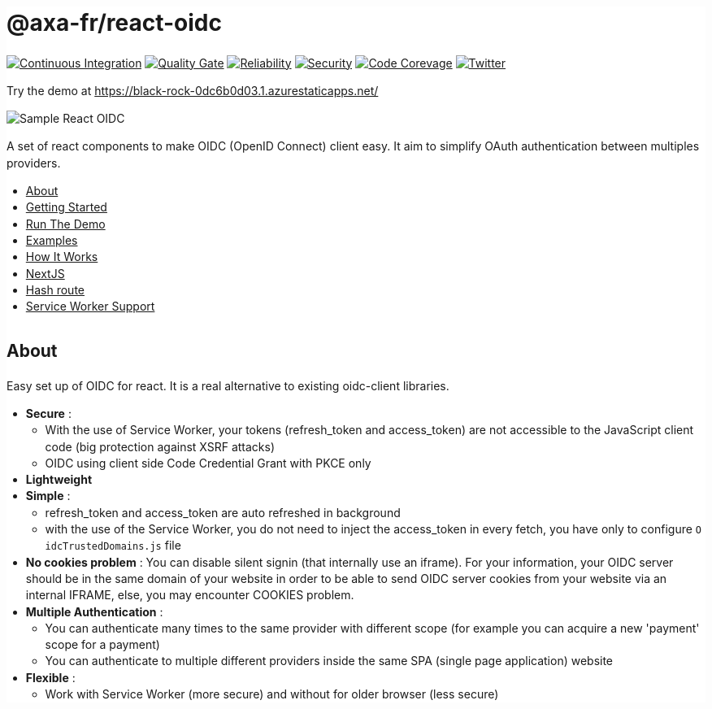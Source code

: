 # @axa-fr/react-oidc

[![Continuous Integration](https://github.com/AxaGuilDEv/react-oidc/actions/workflows/npm-publish.yml/badge.svg)](https://github.com/AxaGuilDEv/react-oidc/actions/workflows/npm-publish.yml)
[![Quality Gate](https://sonarcloud.io/api/project_badges/measure?project=AxaGuilDEv_react-oidc&metric=alert_status)](https://sonarcloud.io/dashboard?id=AxaGuilDEv_react-oidc) [![Reliability](https://sonarcloud.io/api/project_badges/measure?project=AxaGuilDEv_react-oidc&metric=reliability_rating)](https://sonarcloud.io/component_measures?id=AxaGuilDEv_react-oidc&metric=reliability_rating) [![Security](https://sonarcloud.io/api/project_badges/measure?project=AxaGuilDEv_react-oidc&metric=security_rating)](https://sonarcloud.io/component_measures?id=AxaGuilDEv_react-oidc&metric=security_rating) [![Code Corevage](https://sonarcloud.io/api/project_badges/measure?project=AxaGuilDEv_react-oidc&metric=coverage)](https://sonarcloud.io/component_measures?id=AxaGuilDEv_react-oidc&metric=Coverage) [![Twitter](https://img.shields.io/twitter/follow/GuildDEvOpen?style=social)](https://twitter.com/intent/follow?screen_name=GuildDEvOpen)

Try the demo at https://black-rock-0dc6b0d03.1.azurestaticapps.net/

![Sample React OIDC](https://github.com/AxaGuilDEv/react-oidc/blob/master/docs/img/introduction.gif?raw=true)

A set of react components to make OIDC (OpenID Connect) client easy. It aim to simplify OAuth authentication between multiples providers.

- [About](#about)
- [Getting Started](#getting-started)
- [Run The Demo](#run-the-demo)
- [Examples](#examples)
- [How It Works](#how-it-works)
- [NextJS](#NextJS)
- [Hash route](#Hash-route)
- [Service Worker Support](#service-worker-support)

## About

Easy set up of OIDC for react.
It is a real alternative to existing oidc-client libraries.

- **Secure** :
  - With the use of Service Worker, your tokens (refresh_token and access_token) are not accessible to the JavaScript client code (big protection against XSRF attacks)
  - OIDC using client side Code Credential Grant with PKCE only
- **Lightweight**
- **Simple** :
  - refresh_token and access_token are auto refreshed in background
  - with the use of the Service Worker, you do not need to inject the access_token in every fetch, you have only to configure `OidcTrustedDomains.js` file
- **No cookies problem** : You can disable silent signin (that internally use an iframe). For your information, your OIDC server should be in the same domain of your website in order to be able to send OIDC server cookies from your website via an internal IFRAME, else, you may encounter COOKIES problem.
- **Multiple Authentication** :
  - You can authenticate many times to the same provider with different scope (for example you can acquire a new 'payment' scope for a payment)
  - You can authenticate to multiple different providers inside the same SPA (single page application) website
- **Flexible** :
  - Work with Service Worker (more secure) and without for older browser (less secure)
